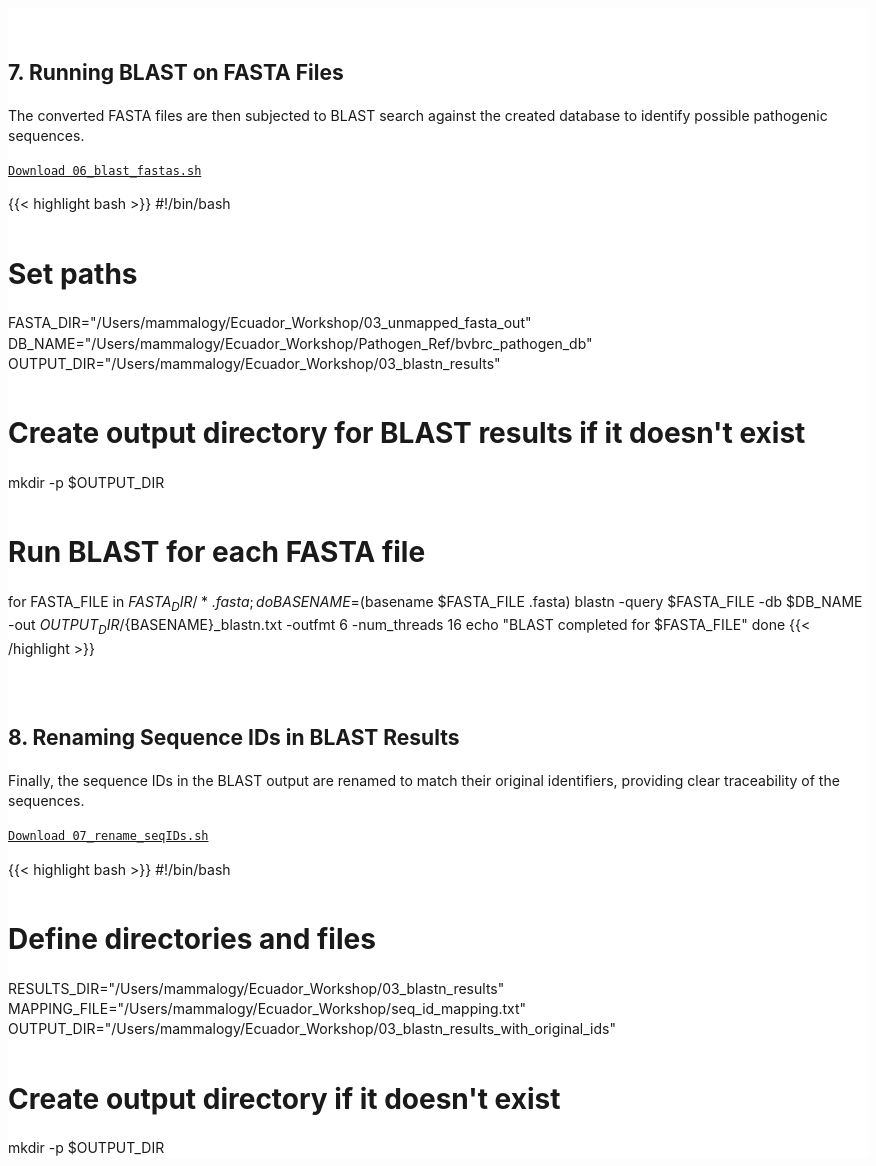 <br>

## 7. Running BLAST on FASTA Files

The converted FASTA files are then subjected to BLAST search against the created database to identify possible pathogenic sequences.

[`Download 06_blast_fastas.sh`](../scripts/06_blast_fastas.sh)

{{< highlight bash >}}
#!/bin/bash

# Set paths
FASTA_DIR="/Users/mammalogy/Ecuador_Workshop/03_unmapped_fasta_out"
DB_NAME="/Users/mammalogy/Ecuador_Workshop/Pathogen_Ref/bvbrc_pathogen_db"
OUTPUT_DIR="/Users/mammalogy/Ecuador_Workshop/03_blastn_results"

# Create output directory for BLAST results if it doesn't exist
mkdir -p $OUTPUT_DIR

# Run BLAST for each FASTA file
for FASTA_FILE in $FASTA_DIR/*.fasta; do
    BASENAME=$(basename $FASTA_FILE .fasta)
    blastn -query $FASTA_FILE -db $DB_NAME -out $OUTPUT_DIR/${BASENAME}_blastn.txt -outfmt 6 -num_threads 16
    echo "BLAST completed for $FASTA_FILE"
done
{{< /highlight >}}

<br>

## 8. Renaming Sequence IDs in BLAST Results

Finally, the sequence IDs in the BLAST output are renamed to match their original identifiers, providing clear traceability of the sequences.

[`Download 07_rename_seqIDs.sh`](../scripts/07_rename_seqIDs.sh)

{{< highlight bash >}}
#!/bin/bash

# Define directories and files
RESULTS_DIR="/Users/mammalogy/Ecuador_Workshop/03_blastn_results"
MAPPING_FILE="/Users/mammalogy/Ecuador_Workshop/seq_id_mapping.txt"
OUTPUT_DIR="/Users/mammalogy/Ecuador_Workshop/03_blastn_results_with_original_ids"

# Create output directory if it doesn't exist
mkdir -p $OUTPUT_DIR
